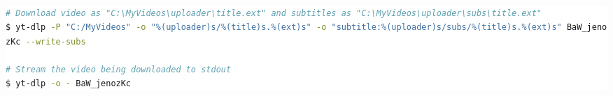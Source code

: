 ```bash
# Download video as "C:\MyVideos\uploader\title.ext" and subtitles as "C:\MyVideos\uploader\subs\title.ext"
$ yt-dlp -P "C:/MyVideos" -o "%(uploader)s/%(title)s.%(ext)s" -o "subtitle:%(uploader)s/subs/%(title)s.%(ext)s" BaW_jenozKc --write-subs

# Stream the video being downloaded to stdout
$ yt-dlp -o - BaW_jenozKc
```
